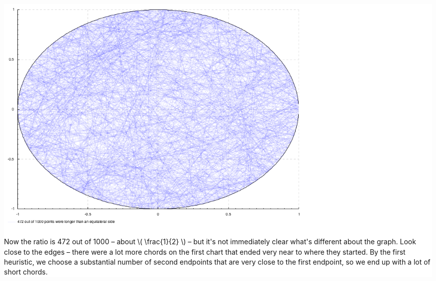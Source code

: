[<img src="/images/method2.png" width="600">](https://hzelenka.github.io/images/method2.png)

Now the ratio is 472 out of 1000 – about \\( \\frac{1}{2} \\) – but it's not immediately clear what's different about the graph. Look close to the edges – there were a lot more chords on the first chart that ended very near to where they started. By the first heuristic, we choose a substantial number of second endpoints that are very close to the first endpoint, so we end up with a lot of short chords.
